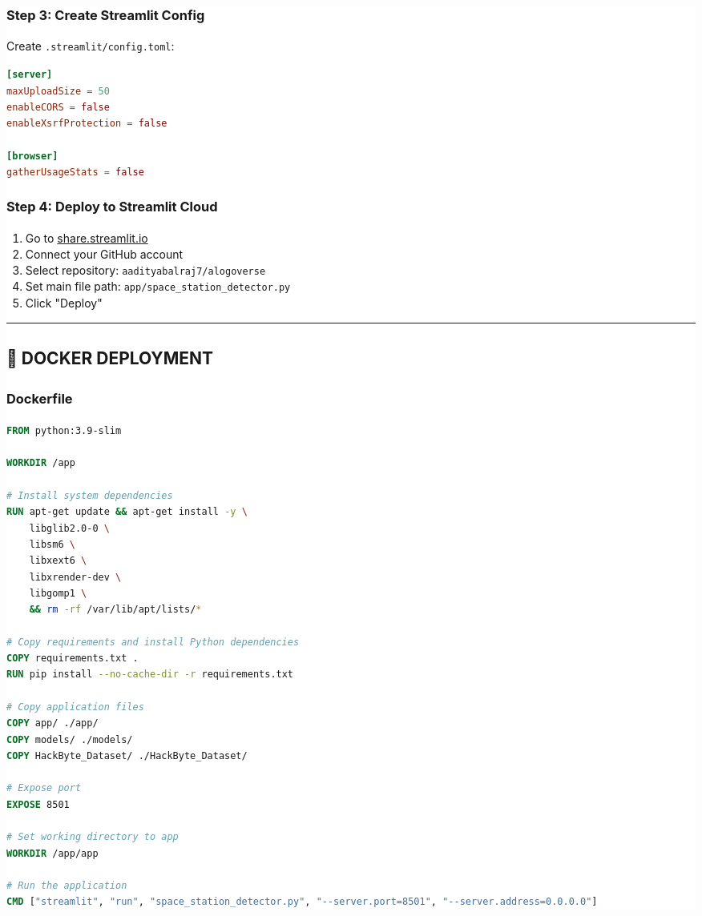 ### Step 3: Create Streamlit Config
Create `.streamlit/config.toml`:
```toml
[server]
maxUploadSize = 50
enableCORS = false
enableXsrfProtection = false

[browser]
gatherUsageStats = false
```

### Step 4: Deploy to Streamlit Cloud
1. Go to [share.streamlit.io](https://share.streamlit.io)
2. Connect your GitHub account
3. Select repository: `aadityabalraj7/alogoverse`
4. Set main file path: `app/space_station_detector.py`
5. Click "Deploy"

---

## 🐳 DOCKER DEPLOYMENT

### Dockerfile
```dockerfile
FROM python:3.9-slim

WORKDIR /app

# Install system dependencies
RUN apt-get update && apt-get install -y \
    libglib2.0-0 \
    libsm6 \
    libxext6 \
    libxrender-dev \
    libgomp1 \
    && rm -rf /var/lib/apt/lists/*

# Copy requirements and install Python dependencies
COPY requirements.txt .
RUN pip install --no-cache-dir -r requirements.txt

# Copy application files
COPY app/ ./app/
COPY models/ ./models/
COPY HackByte_Dataset/ ./HackByte_Dataset/

# Expose port
EXPOSE 8501

# Set working directory to app
WORKDIR /app/app

# Run the application
CMD ["streamlit", "run", "space_station_detector.py", "--server.port=8501", "--server.address=0.0.0.0"]
```
